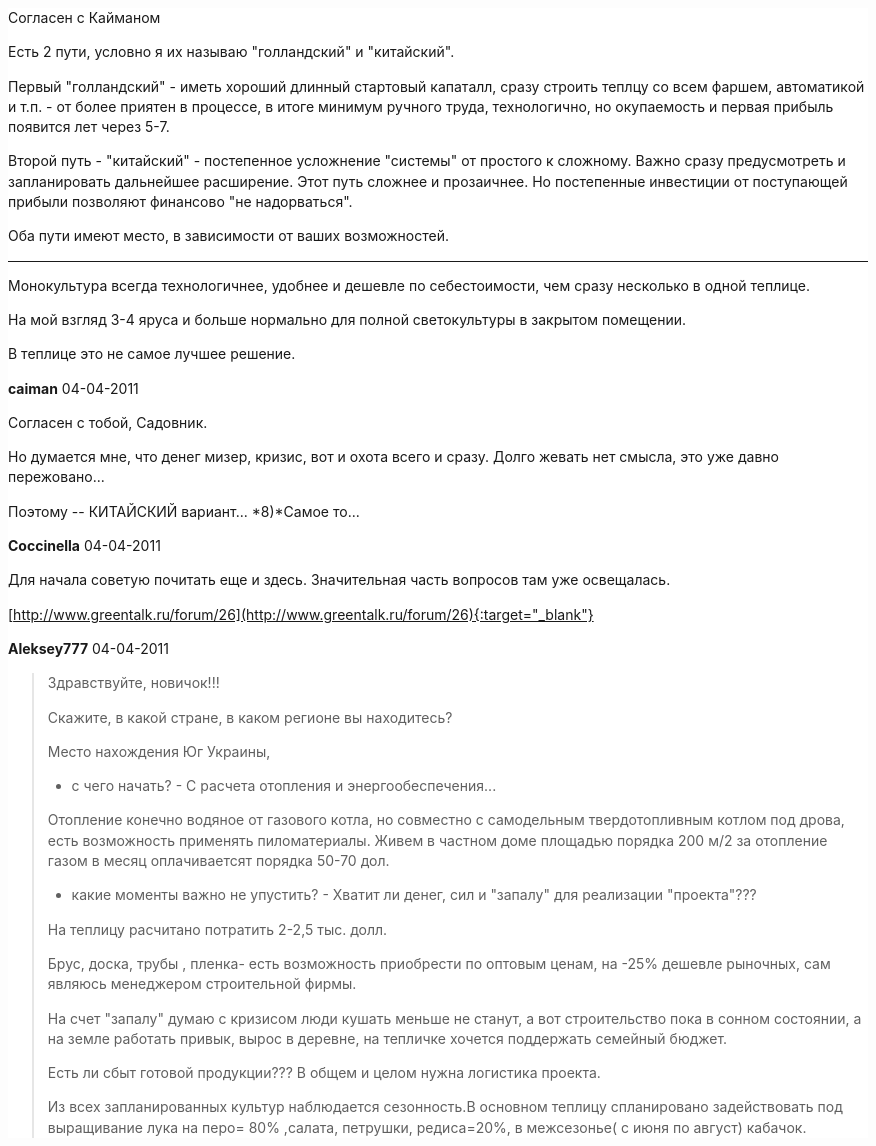 Согласен с Кайманом

Есть 2 пути, условно я их называю "голландский" и "китайский".

Первый "голландский" - иметь хороший длинный стартовый капаталл, сразу строить теплцу со всем фаршем, автоматикой и т.п. - от более приятен в процессе, в итоге минимум ручного труда, технологично, но окупаемость и первая прибыль появится лет через 5-7.

Второй путь - "китайский" - постепенное усложнение "системы" от простого к сложному. Важно сразу предусмотреть и запланировать дальнейшее расширение. Этот путь сложнее и прозаичнее. Но постепенные инвестиции от поступающей прибыли позволяют финансово "не надорваться".

Оба пути имеют место, в зависимости от ваших возможностей.

_______

Монокультура всегда технологичнее, удобнее и дешевле по себестоимости, чем сразу несколько в одной теплице.

На мой взгляд 3-4 яруса и больше нормально для полной светокультуры в закрытом помещении.

В теплице это не самое лучшее решение.


**caiman** 04-04-2011

Согласен с тобой, Садовник. 

Но думается мне, что денег мизер, кризис, вот и охота всего и сразу. Долго жевать нет смысла, это уже давно пережовано...

Поэтому -- КИТАЙСКИЙ вариант... *8)*Самое то...


**Coccinella** 04-04-2011

Для начала советую почитать еще и здесь. Значительная часть вопросов там уже освещалась.

[http://www.greentalk.ru/forum/26](http://www.greentalk.ru/forum/26){:target="_blank"}


**Aleksey777** 04-04-2011

> Здравствуйте, новичок!!!
> 
> Скажите, в какой стране, в каком регионе вы находитесь?
> 
> Место нахождения Юг Украины,
> 
> - с чего начать? - С расчета отопления и энергообеспечения...
> 
> Отопление конечно водяное от газового котла, но совместно с самодельным твердотопливным котлом под дрова, есть возможность применять пиломатериалы. Живем в частном доме площадью порядка 200 м/2 за отопление газом в месяц оплачиваетсят порядка 50-70 дол.
> 
> - какие моменты важно не упустить? - Хватит ли денег, сил и "запалу" для реализации "проекта"??? 
> 
> На теплицу расчитано потратить 2-2,5 тыс. долл.
> 
> Брус, доска, трубы , пленка- есть возможность приобрести по оптовым ценам, на -25% дешевле рыночных, сам являюсь менеджером строительной фирмы.
> 
> На счет "запалу" думаю с кризисом люди кушать меньше не станут, а вот строительство пока в сонном состоянии, а на земле работать привык, вырос в деревне, на тепличке хочется поддержать семейный бюджет.
> 
> Есть ли сбыт готовой продукции??? В общем и целом нужна логистика проекта.
> 
> Из всех запланированных культур наблюдается сезонность.В основном теплицу спланировано задействовать под выращивание лука на перо= 80% ,салата, петрушки, редиса=20%, в межсезонье( с июня по август) кабачок.
> 